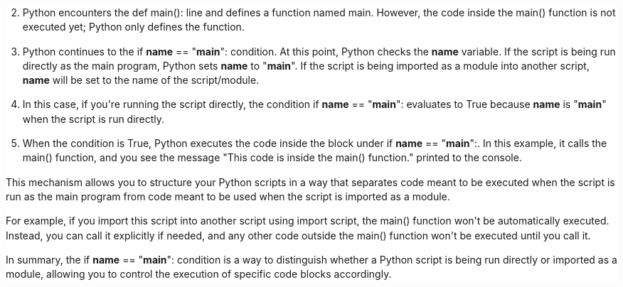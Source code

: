 2. Python encounters the def main(): line and defines a function named main. However, the code inside the main() function is not executed yet; Python only defines the function.

3. Python continues to the if __name__ == "__main__": condition. At this point, Python checks the __name__ variable. If the script is being run directly as the main program, Python sets __name__ to "__main__". If the script is being imported as a module into another script, __name__ will be set to the name of the script/module.

4. In this case, if you're running the script directly, the condition if __name__ == "__main__": evaluates to True because __name__ is "__main__" when the script is run directly.

5. When the condition is True, Python executes the code inside the block under if __name__ == "__main__":. In this example, it calls the main() function, and you see the message "This code is inside the main() function." printed to the console.

This mechanism allows you to structure your Python scripts in a way that separates code meant to be executed when the script is run as the main program from code meant to be used when the script is imported as a module.

For example, if you import this script into another script using import script, the main() function won't be automatically executed. Instead, you can call it explicitly if needed, and any other code outside the main() function won't be executed until you call it.

In summary, the if __name__ == "__main__": condition is a way to distinguish whether a Python script is being run directly or imported as a module, allowing you to control the execution of specific code blocks accordingly.